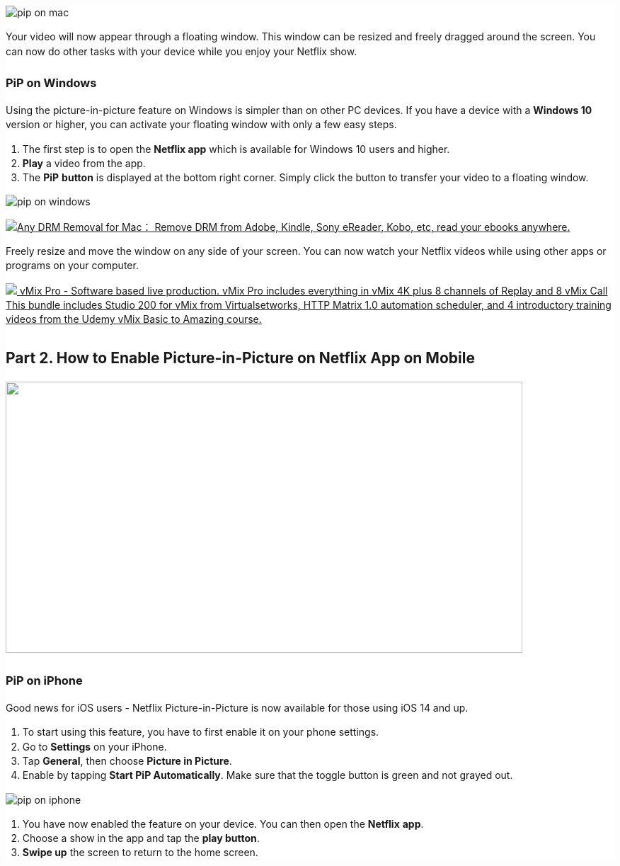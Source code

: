 ![pip on mac](https://images.wondershare.com/filmora/article-images/2022/07/use-the-netflix-floating-window-feature-1.jpg)

Your video will now appear through a floating window. This window can be resized and freely dragged around the screen. You can now do other tasks with your device while you enjoy your Netflix show.

### PiP on Windows

Using the picture-in-picture feature on Windows is simpler than on other PC devices. If you have a device with a **Windows 10** version or higher, you can activate your floating window with only a few easy steps.

1. The first step is to open the **Netflix app** which is available for Windows 10 users and higher.
1. **Play** a video from the app.
1. The **PiP** **button** is displayed at the bottom right corner. Simply click the button to transfer your video to a floating window.

![pip on windows](https://images.wondershare.com/filmora/article-images/2022/07/use-the-netflix-floating-window-feature-2.jpg)


<a href="https://secure.2checkout.com/order/checkout.php?PRODS=4600114&QTY=1&AFFILIATE=108875&CART=1"><img src="https://www.epubor.com/images/drm-removal-feature2.png" border="0">Any DRM Removal for Mac： Remove DRM from Adobe, Kindle, Sony eReader, Kobo, etc, read your ebooks anywhere.</a>

Freely resize and move the window on any side of your screen. You can now watch your Netflix videos while using other apps or programs on your computer.


<a href="https://secure.2checkout.com/order/checkout.php?PRODS=30901410&QTY=1&AFFILIATE=108875&CART=1"> <img src="https://secure.avangate.com/images/merchant/ce9a6fb2becc2d235e62b125e9260102/products/copy_1_copy_vMixCallScreenshot1-large.jpg" border="0"> vMix Pro - Software based live production. vMix Pro includes everything in vMix 4K plus 8 channels of Replay and 8 vMix Call 
This bundle includes Studio 200 for vMix from Virtualsetworks, HTTP Matrix 1.0 automation scheduler, and 4 introductory training videos from the Udemy vMix Basic to Amazing course. </a>

## Part 2\. How to Enable Picture-in-Picture on Netflix App on Mobile


<a href="https://ship7com.pxf.io/c/5597632/1509856/17634" target="_top" id="1509856"><img src="//a.impactradius-go.com/display-ad/17634-1509856" border="0" alt="" width="730" height="383"/></a>

### PiP on iPhone

Good news for iOS users - Netflix Picture-in-Picture is now available for those using iOS 14 and up.

1. To start using this feature, you have to first enable it on your phone settings.
1. Go to **Settings** on your iPhone.
1. Tap **General**, then choose **Picture in Picture**.
1. Enable by tapping **Start PiP Automatically**. Make sure that the toggle button is green and not grayed out.

![pip on iphone](https://images.wondershare.com/filmora/article-images/2022/07/use-the-netflix-floating-window-feature-3.jpg)

1. You have now enabled the feature on your device. You can then open the **Netflix** **app**.
1. Choose a show in the app and tap the **play button**.
1. **Swipe up** the screen to return to the home screen.
